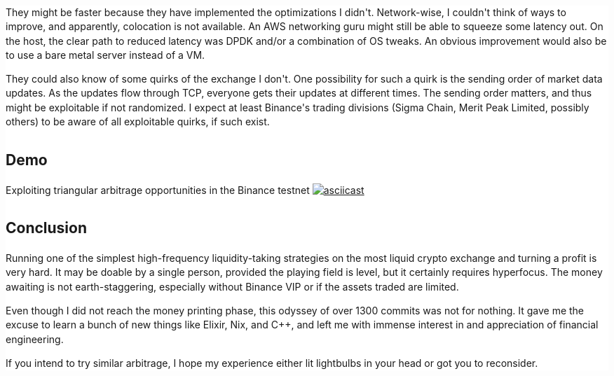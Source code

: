 They might be faster because they have implemented the optimizations I didn't.
Network-wise, I couldn't think of ways to improve, and apparently, colocation is not available.
An AWS networking guru might still be able to squeeze some latency out.
On the host, the clear path to reduced latency was DPDK and/or a combination of OS tweaks.
An obvious improvement would also be to use a bare metal server instead of a VM.

They could also know of some quirks of the exchange I don't.
One possibility for such a quirk is the sending order of market data updates.
As the updates flow through TCP, everyone gets their updates at different times.
The sending order matters, and thus might be exploitable if not randomized.
I expect at least Binance's trading divisions (Sigma Chain, Merit Peak Limited, possibly others) to be aware of all exploitable quirks, if such exist.

## Demo

Exploiting triangular arbitrage opportunities in the Binance testnet
[![asciicast](https://asciinema.org/a/730934.svg)](https://asciinema.org/a/730934)

## Conclusion

Running one of the simplest high-frequency liquidity-taking strategies on the most liquid crypto exchange and turning a profit is very hard.
It may be doable by a single person, provided the playing field is level, but it certainly requires hyperfocus.
The money awaiting is not earth-staggering, especially without Binance VIP or if the assets traded are limited.

Even though I did not reach the money printing phase, this odyssey of over 1300 commits was not for nothing.
It gave me the excuse to learn a bunch of new things like Elixir, Nix, and C++, and left me with immense interest in and appreciation of financial engineering.

If you intend to try similar arbitrage, I hope my experience either lit lightbulbs in your head or got you to reconsider.
